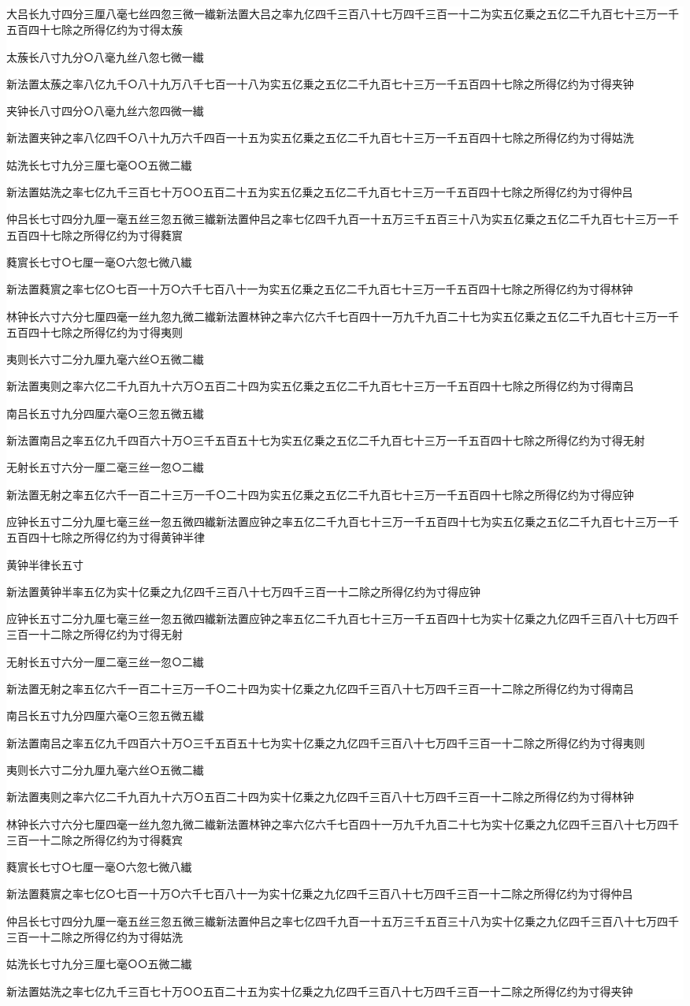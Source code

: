 大吕长九寸四分三厘八毫七丝四忽三微一纎新法置大吕之率九亿四千三百八十七万四千三百一十二为实五亿乗之五亿二千九百七十三万一千五百四十七除之所得亿约为寸得太蔟  

太蔟长八寸九分○八毫九丝八忽七微一纎  

新法置太蔟之率八亿九千○八十九万八千七百一十八为实五亿乗之五亿二千九百七十三万一千五百四十七除之所得亿约为寸得夹钟  

夹钟长八寸四分○八毫九丝六忽四微一纎  

新法置夹钟之率八亿四千○八十九万六千四百一十五为实五亿乗之五亿二千九百七十三万一千五百四十七除之所得亿约为寸得姑洗  

姑洗长七寸九分三厘七毫○○五微二纎  

新法置姑洗之率七亿九千三百七十万○○五百二十五为实五亿乗之五亿二千九百七十三万一千五百四十七除之所得亿约为寸得仲吕  

仲吕长七寸四分九厘一毫五丝三忽五微三纎新法置仲吕之率七亿四千九百一十五万三千五百三十八为实五亿乗之五亿二千九百七十三万一千五百四十七除之所得亿约为寸得蕤賔  

蕤賔长七寸○七厘一毫○六忽七微八纎  

新法置蕤賔之率七亿○七百一十万○六千七百八十一为实五亿乗之五亿二千九百七十三万一千五百四十七除之所得亿约为寸得林钟  

林钟长六寸六分七厘四毫一丝九忽九微二纎新法置林钟之率六亿六千七百四十一万九千九百二十七为实五亿乗之五亿二千九百七十三万一千五百四十七除之所得亿约为寸得夷则  

夷则长六寸二分九厘九毫六丝○五微二纎  

新法置夷则之率六亿二千九百九十六万○五百二十四为实五亿乗之五亿二千九百七十三万一千五百四十七除之所得亿约为寸得南吕  

南吕长五寸九分四厘六毫○三忽五微五纎  

新法置南吕之率五亿九千四百六十万○三千五百五十七为实五亿乗之五亿二千九百七十三万一千五百四十七除之所得亿约为寸得无射  

无射长五寸六分一厘二毫三丝一忽○二纎  

新法置无射之率五亿六千一百二十三万一千○二十四为实五亿乗之五亿二千九百七十三万一千五百四十七除之所得亿约为寸得应钟  

应钟长五寸二分九厘七毫三丝一忽五微四纎新法置应钟之率五亿二千九百七十三万一千五百四十七为实五亿乗之五亿二千九百七十三万一千五百四十七除之所得亿约为寸得黄钟半律  

黄钟半律长五寸  

新法置黄钟半率五亿为实十亿乗之九亿四千三百八十七万四千三百一十二除之所得亿约为寸得应钟  

应钟长五寸二分九厘七毫三丝一忽五微四纎新法置应钟之率五亿二千九百七十三万一千五百四十七为实十亿乗之九亿四千三百八十七万四千三百一十二除之所得亿约为寸得无射  

无射长五寸六分一厘二毫三丝一忽○二纎  

新法置无射之率五亿六千一百二十三万一千○二十四为实十亿乗之九亿四千三百八十七万四千三百一十二除之所得亿约为寸得南吕  

南吕长五寸九分四厘六毫○三忽五微五纎  

新法置南吕之率五亿九千四百六十万○三千五百五十七为实十亿乗之九亿四千三百八十七万四千三百一十二除之所得亿约为寸得夷则  

夷则长六寸二分九厘九毫六丝○五微二纎  

新法置夷则之率六亿二千九百九十六万○五百二十四为实十亿乗之九亿四千三百八十七万四千三百一十二除之所得亿约为寸得林钟  

林钟长六寸六分七厘四毫一丝九忽九微二纎新法置林钟之率六亿六千七百四十一万九千九百二十七为实十亿乗之九亿四千三百八十七万四千三百一十二除之所得亿约为寸得蕤宾  

蕤賔长七寸○七厘一毫○六忽七微八纎  

新法置蕤賔之率七亿○七百一十万○六千七百八十一为实十亿乗之九亿四千三百八十七万四千三百一十二除之所得亿约为寸得仲吕  

仲吕长七寸四分九厘一毫五丝三忽五微三纎新法置仲吕之率七亿四千九百一十五万三千五百三十八为实十亿乗之九亿四千三百八十七万四千三百一十二除之所得亿约为寸得姑洗  

姑洗长七寸九分三厘七毫○○五微二纎  

新法置姑洗之率七亿九千三百七十万○○五百二十五为实十亿乗之九亿四千三百八十七万四千三百一十二除之所得亿约为寸得夹钟  
